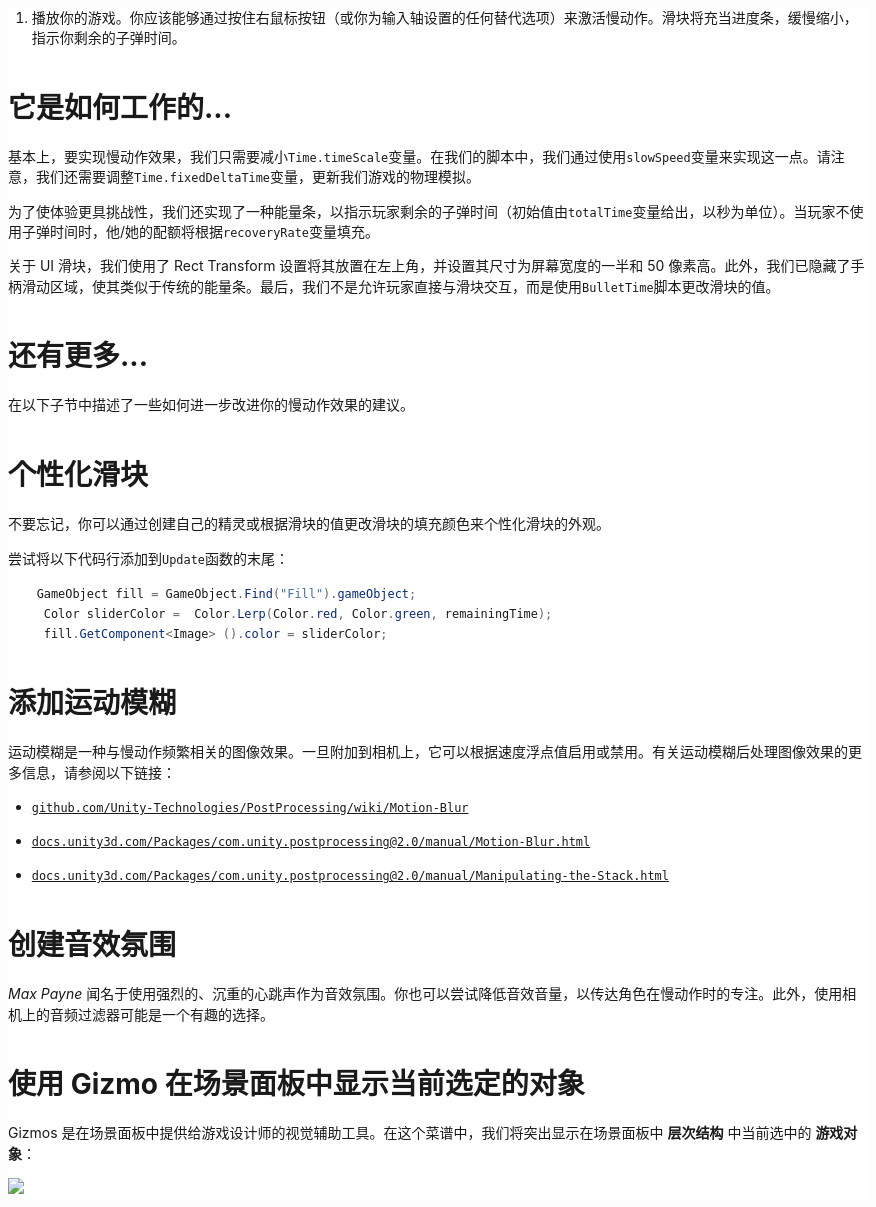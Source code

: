 1.  播放你的游戏。你应该能够通过按住右鼠标按钮（或你为输入轴设置的任何替代选项）来激活慢动作。滑块将充当进度条，缓慢缩小，指示你剩余的子弹时间。

# 它是如何工作的...

基本上，要实现慢动作效果，我们只需要减小`Time.timeScale`变量。在我们的脚本中，我们通过使用`slowSpeed`变量来实现这一点。请注意，我们还需要调整`Time.fixedDeltaTime`变量，更新我们游戏的物理模拟。

为了使体验更具挑战性，我们还实现了一种能量条，以指示玩家剩余的子弹时间（初始值由`totalTime`变量给出，以秒为单位）。当玩家不使用子弹时间时，他/她的配额将根据`recoveryRate`变量填充。

关于 UI 滑块，我们使用了 Rect Transform 设置将其放置在左上角，并设置其尺寸为屏幕宽度的一半和 50 像素高。此外，我们已隐藏了手柄滑动区域，使其类似于传统的能量条。最后，我们不是允许玩家直接与滑块交互，而是使用`BulletTime`脚本更改滑块的值。

# 还有更多...

在以下子节中描述了一些如何进一步改进你的慢动作效果的建议。

# 个性化滑块

不要忘记，你可以通过创建自己的精灵或根据滑块的值更改滑块的填充颜色来个性化滑块的外观。

尝试将以下代码行添加到`Update`函数的末尾：

```cs
    GameObject fill = GameObject.Find("Fill").gameObject;
     Color sliderColor =  Color.Lerp(Color.red, Color.green, remainingTime);
     fill.GetComponent<Image> ().color = sliderColor; 
```

# 添加运动模糊

运动模糊是一种与慢动作频繁相关的图像效果。一旦附加到相机上，它可以根据速度浮点值启用或禁用。有关运动模糊后处理图像效果的更多信息，请参阅以下链接：

+   [`github.com/Unity-Technologies/PostProcessing/wiki/Motion-Blur`](https://github.com/Unity-Technologies/PostProcessing/wiki/Motion-Blur)

+   [`docs.unity3d.com/Packages/com.unity.postprocessing@2.0/manual/Motion-Blur.html`](https://docs.unity3d.com/Packages/com.unity.postprocessing@2.0/manual/Motion-Blur.html)

+   [`docs.unity3d.com/Packages/com.unity.postprocessing@2.0/manual/Manipulating-the-Stack.html`](https://docs.unity3d.com/Packages/com.unity.postprocessing@2.0/manual/Manipulating-the-Stack.html)

# 创建音效氛围

*Max Payne* 闻名于使用强烈的、沉重的心跳声作为音效氛围。你也可以尝试降低音效音量，以传达角色在慢动作时的专注。此外，使用相机上的音频过滤器可能是一个有趣的选择。

# 使用 Gizmo 在场景面板中显示当前选定的对象

Gizmos 是在场景面板中提供给游戏设计师的视觉辅助工具。在这个菜谱中，我们将突出显示在场景面板中 **层次结构** 中当前选中的 **游戏对象**：

![](img/c7f152c1-9628-4647-9481-676bbfc23ce3.png)
